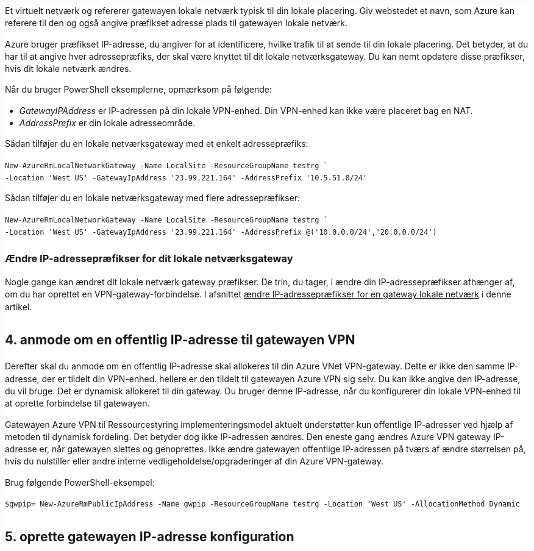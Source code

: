 Et virtuelt netværk og refererer gatewayen lokale netværk typisk til din lokale placering. Giv webstedet et navn, som Azure kan referere til den og også angive præfikset adresse plads til gatewayen lokale netværk. 

Azure bruger præfikset IP-adresse, du angiver for at identificere, hvilke trafik til at sende til din lokale placering. Det betyder, at du har til at angive hver adressepræfiks, der skal være knyttet til dit lokale netværksgateway. Du kan nemt opdatere disse præfikser, hvis dit lokale netværk ændres. 

Når du bruger PowerShell eksemplerne, opmærksom på følgende:
    
- *GatewayIPAddress* er IP-adressen på din lokale VPN-enhed. Din VPN-enhed kan ikke være placeret bag en NAT. 
- *AddressPrefix* er din lokale adresseområde.

Sådan tilføjer du en lokale netværksgateway med et enkelt adressepræfiks:

    New-AzureRmLocalNetworkGateway -Name LocalSite -ResourceGroupName testrg `
    -Location 'West US' -GatewayIpAddress '23.99.221.164' -AddressPrefix '10.5.51.0/24'

Sådan tilføjer du en lokale netværksgateway med flere adressepræfikser:

    New-AzureRmLocalNetworkGateway -Name LocalSite -ResourceGroupName testrg `
    -Location 'West US' -GatewayIpAddress '23.99.221.164' -AddressPrefix @('10.0.0.0/24','20.0.0.0/24')

### <a name="to-modify-ip-address-prefixes-for-your-local-network-gateway"></a>Ændre IP-adressepræfikser for dit lokale netværksgateway

Nogle gange kan ændret dit lokale netværk gateway præfikser. De trin, du tager, i ændre din IP-adressepræfikser afhænger af, om du har oprettet en VPN-gateway-forbindelse. I afsnittet [ændre IP-adressepræfikser for en gateway lokale netværk](#modify) i denne artikel.


## <a name="PublicIP"></a>4. anmode om en offentlig IP-adresse til gatewayen VPN

Derefter skal du anmode om en offentlig IP-adresse skal allokeres til din Azure VNet VPN-gateway. Dette er ikke den samme IP-adresse, der er tildelt din VPN-enhed. hellere er den tildelt til gatewayen Azure VPN sig selv. Du kan ikke angive den IP-adresse, du vil bruge. Det er dynamisk allokeret til din gateway. Du bruger denne IP-adresse, når du konfigurerer din lokale VPN-enhed til at oprette forbindelse til gatewayen.

Gatewayen Azure VPN til Ressourcestyring implementeringsmodel aktuelt understøtter kun offentlige IP-adresser ved hjælp af metoden til dynamisk fordeling. Det betyder dog ikke IP-adressen ændres. Den eneste gang ændres Azure VPN gateway IP-adresse er, når gatewayen slettes og genoprettes. Ikke ændre gatewayen offentlige IP-adressen på tværs af ændre størrelsen på, hvis du nulstiller eller andre interne vedligeholdelse/opgraderinger af din Azure VPN-gateway.

Brug følgende PowerShell-eksempel:

    $gwpip= New-AzureRmPublicIpAddress -Name gwpip -ResourceGroupName testrg -Location 'West US' -AllocationMethod Dynamic

## <a name="GatewayIPConfig"></a>5. oprette gatewayen IP-adresse konfiguration

